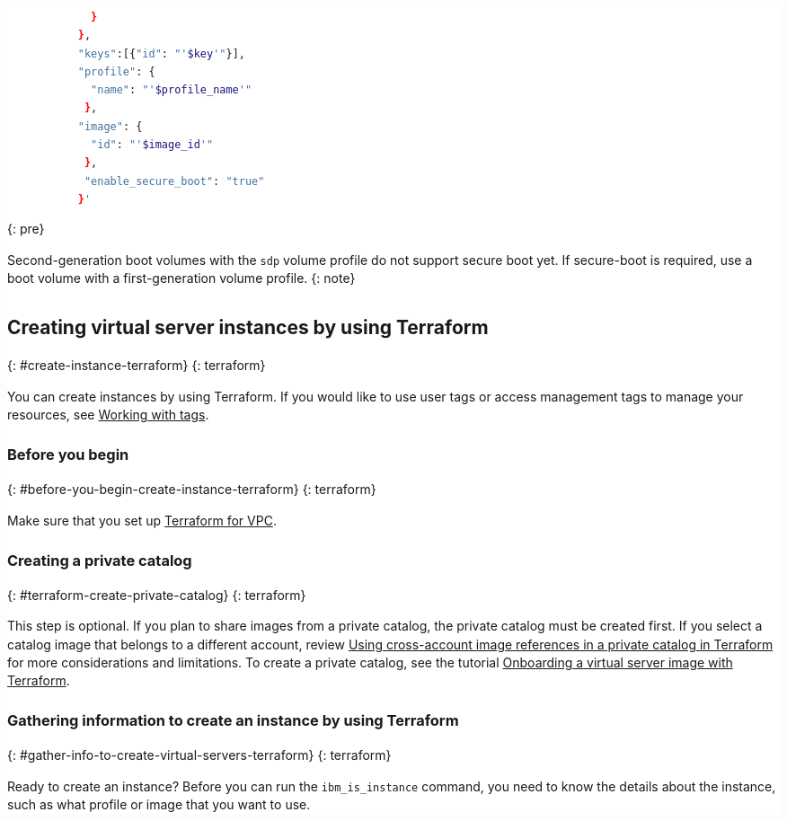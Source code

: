  ```bash
              }
            },
            "keys":[{"id": "'$key'"}],
            "profile": {
              "name": "'$profile_name'"
             },
            "image": {
              "id": "'$image_id'"
             },
             "enable_secure_boot": "true"
            }'
 ```
 {: pre}

 Second-generation boot volumes with the `sdp` volume profile do not support secure boot yet. If secure-boot is required, use a boot volume with a first-generation volume profile.
 {: note}

## Creating virtual server instances by using Terraform
{: #create-instance-terraform}
{: terraform}

You can create instances by using Terraform. If you would like to use user tags or access management tags to manage your resources, see [Working with tags](/docs/account?topic=account-tag&interface=terraform).

### Before you begin
{: #before-you-begin-create-instance-terraform}
{: terraform}

Make sure that you set up [Terraform for VPC](https://registry.terraform.io/providers/IBM-Cloud/ibm/latest).

### Creating a private catalog
{: #terraform-create-private-catalog}
{: terraform}

This step is optional. If you plan to share images from a private catalog, the private catalog must be created first. If you select a catalog image that belongs to a different account, review [Using cross-account image references in a private catalog in Terraform](/docs/vpc?topic=vpc-custom-image-cloud-private-catalog&interface=terraform#private-catalog-image-reference-vpc-terraform) for more considerations and limitations. To create a private catalog, see the tutorial [Onboarding a virtual server image with Terraform](/docs/account?topic=account-catalog-vsi-tutorial&interface=ui).

### Gathering information to create an instance by using Terraform
{: #gather-info-to-create-virtual-servers-terraform}
{: terraform}

Ready to create an instance? Before you can run the `ibm_is_instance` command, you need to know the details about the instance, such as what profile or image that you want to use.
